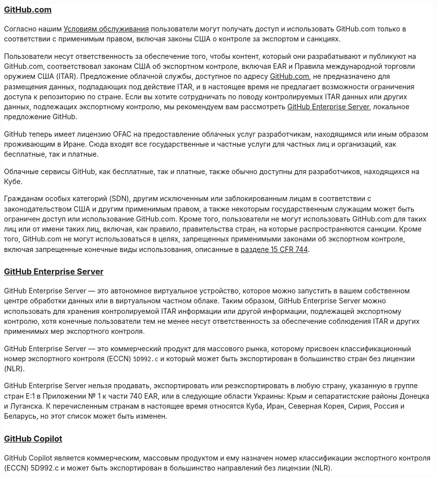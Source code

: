 ### [GitHub.com](#githubcom) ###

Согласно нашим [Условиям обслуживания](/ru/site-policy/github-terms/github-terms-of-service) пользователи могут получать доступ и использовать GitHub.com только в соответствии с применимым правом, включая законы США о контроле за экспортом и санкциях.

Пользователи несут ответственность за обеспечение того, чтобы контент, который они разрабатывают и публикуют на GitHub.com, соответствовал законам США об экспортном контроле, включая EAR и Правила международной торговли оружием США (ITAR). Предложение облачной службы, доступное по адресу [GitHub.com](https://github.com), не предназначено для размещения данных, подпадающих под действие ITAR, и в настоящее время не предлагает возможности ограничения доступа к репозиторию по стране. Если вы хотите сотрудничать по поводу контролируемых ITAR данных или других данных, подлежащих экспортному контролю, мы рекомендуем вам рассмотреть [GitHub Enterprise Server](https://enterprise.github.com), локальное предложение GitHub.

GitHub теперь имеет лицензию OFAC на предоставление облачных услуг разработчикам, находящимся или иным образом проживающим в Иране. Сюда входят все государственные и частные услуги для частных лиц и организаций, как бесплатные, так и платные.

Облачные сервисы GitHub, как бесплатные, так и платные, также обычно доступны для разработчиков, находящихся на Кубе.

Гражданам особых категорий (SDN), другим исключенным или заблокированным лицам в соответствии с законодательством США и другим применимым правом, а также некоторым государственным служащим может быть ограничен доступ или использование GitHub.com. Кроме того, пользователи не могут использовать GitHub.com для таких лиц или от имени таких лиц, включая, как правило, правительства стран, на которые распространяются санкции. Кроме того, GitHub.com не могут использоваться в целях, запрещенных применимыми законами об экспортном контроле, включая запрещенные конечные виды использования, описанные в [разделе 15 CFR 744](https://www.ecfr.gov/cgi-bin/text-idx?SID=ad384e1f1e017076f8c0136f322f0a4c&mc=true&node=pt15.2.744&rgn=div5).

### [GitHub Enterprise Server](#github-enterprise-server) ###

GitHub Enterprise Server — это автономное виртуальное устройство, которое можно запустить в вашем собственном центре обработки данных или в виртуальном частном облаке. Таким образом, GitHub Enterprise Server можно использовать для хранения контролируемой ITAR информации или другой информации, подлежащей экспортному контролю, хотя конечные пользователи тем не менее несут ответственность за обеспечение соблюдения ITAR и других применимых мер экспортного контроля.

GitHub Enterprise Server — это коммерческий продукт для массового рынка, которому присвоен классификационный номер экспортного контроля (ECCN) `5D992.c` и который может быть экспортирован в большинство стран без лицензии (NLR).

GitHub Enterprise Server нельзя продавать, экспортировать или реэкспортировать в любую страну, указанную в группе стран E:1 в Приложении № 1 к части 740 EAR, или в следующие области Украины: Крым и сепаратистские районы Донецка и Луганска. К перечисленным странам в настоящее время относятся Куба, Иран, Северная Корея, Сирия, Россия и Беларусь, но этот список может быть изменен.

### [GitHub Copilot](#github-copilot) ###

GitHub Copilot является коммерческим, массовым продуктом и ему назначен номер классификации экспортного контроля (ECCN) 5D992.c и может быть экспортирован в большинство направлений без лицензии (NLR).
